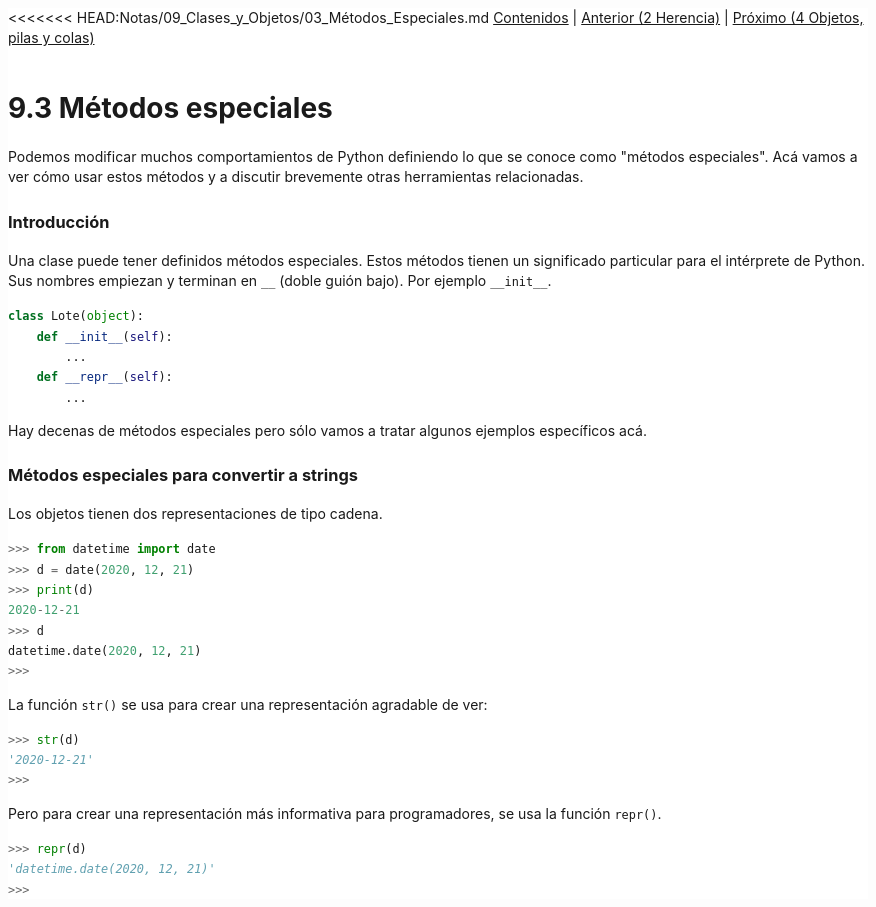 <<<<<<< HEAD:Notas/09_Clases_y_Objetos/03_Métodos_Especiales.md
[Contenidos](../Contenidos.md) \| [Anterior (2 Herencia)](02_Herencia.md) \| [Próximo (4 Objetos, pilas y colas)](04_Pilas_Colas.md)

# 9.3 Métodos especiales

Podemos modificar muchos comportamientos de Python definiendo lo que se conoce como "métodos especiales". Acá vamos a ver cómo usar estos métodos y a discutir brevemente otras herramientas relacionadas.

### Introducción

Una clase puede tener definidos métodos especiales. Estos métodos tienen un significado particular para el intérprete de Python. Sus nombres empiezan y terminan en `__` (doble guión bajo). Por ejemplo `__init__`.

```python
class Lote(object):
    def __init__(self):
        ...
    def __repr__(self):
        ...
```

Hay decenas de métodos especiales pero sólo vamos a tratar algunos ejemplos específicos acá. 

### Métodos especiales para convertir a strings


Los objetos tienen dos representaciones de tipo cadena.

```python
>>> from datetime import date
>>> d = date(2020, 12, 21)
>>> print(d)
2020-12-21
>>> d
datetime.date(2020, 12, 21)
>>>
```

La función `str()` se usa para crear una representación agradable de ver:

```python
>>> str(d)
'2020-12-21'
>>>
```

Pero para crear una representación más informativa para programadores, se usa la función `repr()`. 

```python
>>> repr(d)
'datetime.date(2020, 12, 21)'
>>>
```
